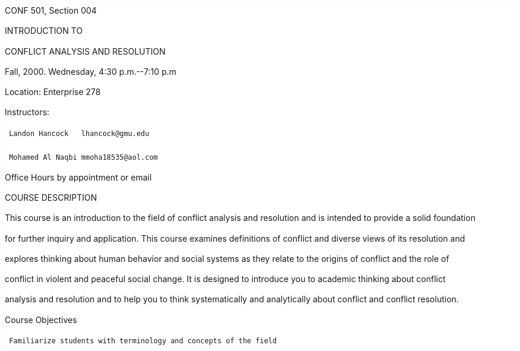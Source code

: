 CONF 501, Section 004



INTRODUCTION TO



CONFLICT ANALYSIS AND RESOLUTION









Fall, 2000. Wednesday, 4:30 p.m.--7:10 p.m

Location: Enterprise 278



Instructors:



     Landon Hancock   lhancock@gmu.edu 

     Mohamed Al Naqbi mmoha18535@aol.com





Office Hours by appointment or email







COURSE DESCRIPTION



This course is an introduction to the field of conflict analysis and
resolution and is intended to provide a solid foundation

for further inquiry and application. This course examines definitions of
conflict and diverse views of its resolution and

explores thinking about human behavior and social systems as they relate to
the origins of conflict and the role of

conflict in violent and peaceful social change. It is designed to introduce
you to academic thinking about conflict

analysis and resolution and to help you to think systematically and
analytically about conflict and conflict resolution.







Course Objectives



     Familiarize students with terminology and concepts of the field 
